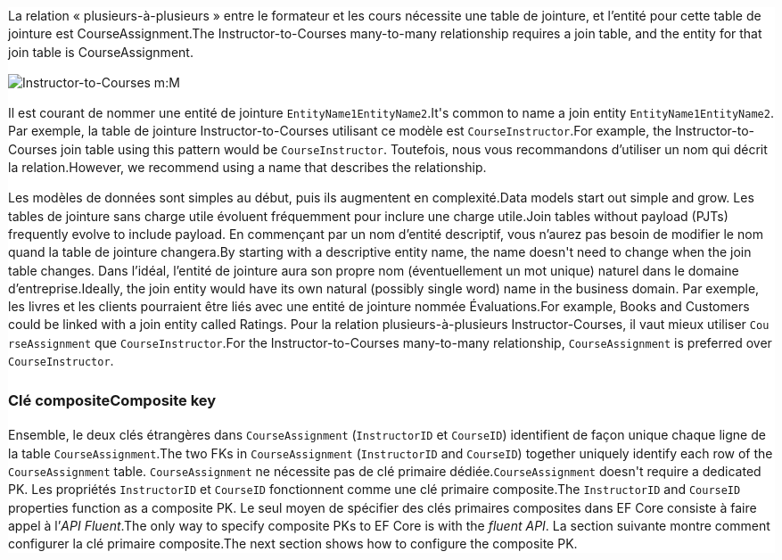 <span data-ttu-id="e8a0d-324">La relation « plusieurs-à-plusieurs » entre le formateur et les cours nécessite une table de jointure, et l’entité pour cette table de jointure est CourseAssignment.</span><span class="sxs-lookup"><span data-stu-id="e8a0d-324">The Instructor-to-Courses many-to-many relationship requires a join table, and the entity for that join table is CourseAssignment.</span></span>

![Instructor-to-Courses m:M](complex-data-model/_static/courseassignment.png)

<span data-ttu-id="e8a0d-326">Il est courant de nommer une entité de jointure `EntityName1EntityName2`.</span><span class="sxs-lookup"><span data-stu-id="e8a0d-326">It's common to name a join entity `EntityName1EntityName2`.</span></span> <span data-ttu-id="e8a0d-327">Par exemple, la table de jointure Instructor-to-Courses utilisant ce modèle est `CourseInstructor`.</span><span class="sxs-lookup"><span data-stu-id="e8a0d-327">For example, the Instructor-to-Courses join table using this pattern would be `CourseInstructor`.</span></span> <span data-ttu-id="e8a0d-328">Toutefois, nous vous recommandons d’utiliser un nom qui décrit la relation.</span><span class="sxs-lookup"><span data-stu-id="e8a0d-328">However, we recommend using a name that describes the relationship.</span></span>

<span data-ttu-id="e8a0d-329">Les modèles de données sont simples au début, puis ils augmentent en complexité.</span><span class="sxs-lookup"><span data-stu-id="e8a0d-329">Data models start out simple and grow.</span></span> <span data-ttu-id="e8a0d-330">Les tables de jointure sans charge utile évoluent fréquemment pour inclure une charge utile.</span><span class="sxs-lookup"><span data-stu-id="e8a0d-330">Join tables without payload (PJTs) frequently evolve to include payload.</span></span> <span data-ttu-id="e8a0d-331">En commençant par un nom d’entité descriptif, vous n’aurez pas besoin de modifier le nom quand la table de jointure changera.</span><span class="sxs-lookup"><span data-stu-id="e8a0d-331">By starting with a descriptive entity name, the name doesn't need to change when the join table changes.</span></span> <span data-ttu-id="e8a0d-332">Dans l’idéal, l’entité de jointure aura son propre nom (éventuellement un mot unique) naturel dans le domaine d’entreprise.</span><span class="sxs-lookup"><span data-stu-id="e8a0d-332">Ideally, the join entity would have its own natural (possibly single word) name in the business domain.</span></span> <span data-ttu-id="e8a0d-333">Par exemple, les livres et les clients pourraient être liés avec une entité de jointure nommée Évaluations.</span><span class="sxs-lookup"><span data-stu-id="e8a0d-333">For example, Books and Customers could be linked with a join entity called Ratings.</span></span> <span data-ttu-id="e8a0d-334">Pour la relation plusieurs-à-plusieurs Instructor-Courses, il vaut mieux utiliser `CourseAssignment` que `CourseInstructor`.</span><span class="sxs-lookup"><span data-stu-id="e8a0d-334">For the Instructor-to-Courses many-to-many relationship, `CourseAssignment` is preferred over `CourseInstructor`.</span></span>

### <a name="composite-key"></a><span data-ttu-id="e8a0d-335">Clé composite</span><span class="sxs-lookup"><span data-stu-id="e8a0d-335">Composite key</span></span>

<span data-ttu-id="e8a0d-336">Ensemble, le deux clés étrangères dans `CourseAssignment` (`InstructorID` et `CourseID`) identifient de façon unique chaque ligne de la table `CourseAssignment`.</span><span class="sxs-lookup"><span data-stu-id="e8a0d-336">The two FKs in `CourseAssignment` (`InstructorID` and `CourseID`) together uniquely identify each row of the `CourseAssignment` table.</span></span> <span data-ttu-id="e8a0d-337">`CourseAssignment` ne nécessite pas de clé primaire dédiée.</span><span class="sxs-lookup"><span data-stu-id="e8a0d-337">`CourseAssignment` doesn't require a dedicated PK.</span></span> <span data-ttu-id="e8a0d-338">Les propriétés `InstructorID` et `CourseID` fonctionnent comme une clé primaire composite.</span><span class="sxs-lookup"><span data-stu-id="e8a0d-338">The `InstructorID` and `CourseID` properties function as a composite PK.</span></span> <span data-ttu-id="e8a0d-339">Le seul moyen de spécifier des clés primaires composites dans EF Core consiste à faire appel à l’*API Fluent*.</span><span class="sxs-lookup"><span data-stu-id="e8a0d-339">The only way to specify composite PKs to EF Core is with the *fluent API*.</span></span> <span data-ttu-id="e8a0d-340">La section suivante montre comment configurer la clé primaire composite.</span><span class="sxs-lookup"><span data-stu-id="e8a0d-340">The next section shows how to configure the composite PK.</span></span>
